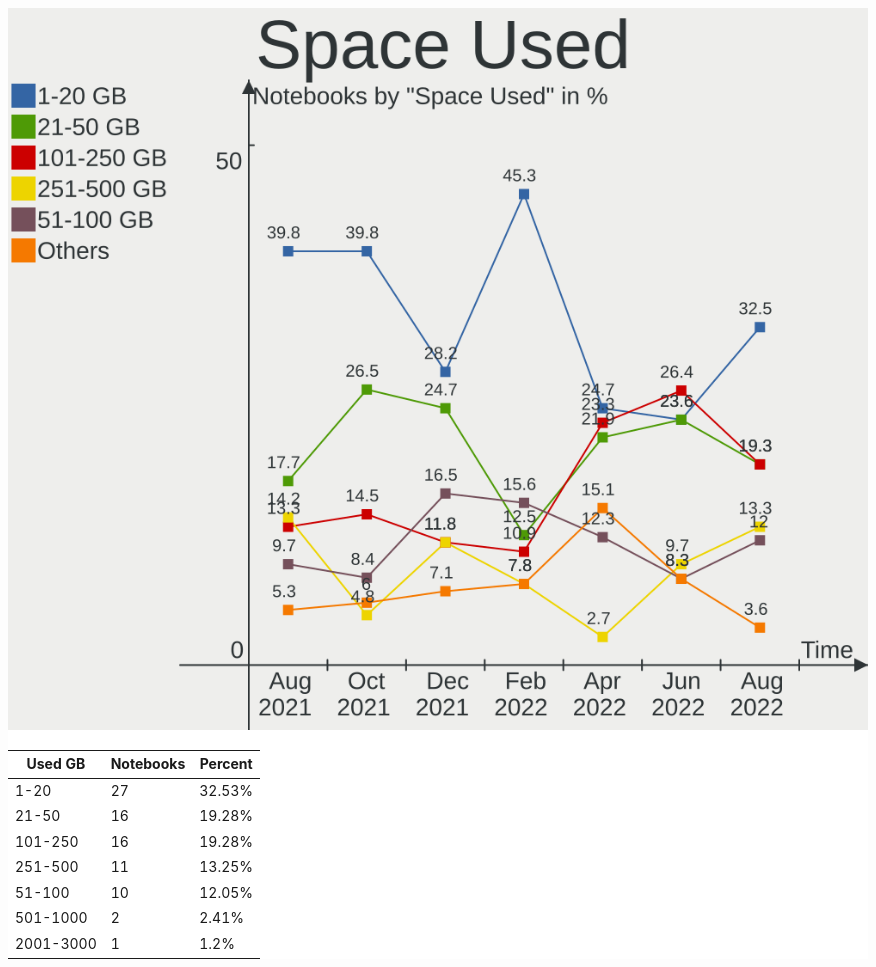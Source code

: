 ![Space Used](./images/line_chart/drive_space_used.svg)

| Used GB   | Notebooks | Percent |
|-----------|-----------|---------|
| 1-20      | 27        | 32.53%  |
| 21-50     | 16        | 19.28%  |
| 101-250   | 16        | 19.28%  |
| 251-500   | 11        | 13.25%  |
| 51-100    | 10        | 12.05%  |
| 501-1000  | 2         | 2.41%   |
| 2001-3000 | 1         | 1.2%    |
